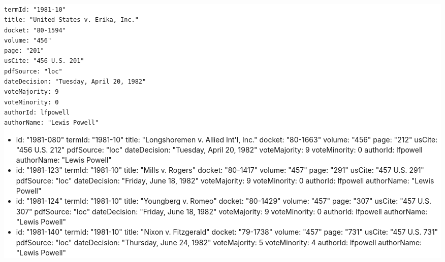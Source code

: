     termId: "1981-10"
    title: "United States v. Erika, Inc."
    docket: "80-1594"
    volume: "456"
    page: "201"
    usCite: "456 U.S. 201"
    pdfSource: "loc"
    dateDecision: "Tuesday, April 20, 1982"
    voteMajority: 9
    voteMinority: 0
    authorId: lfpowell
    authorName: "Lewis Powell"
  - id: "1981-080"
    termId: "1981-10"
    title: "Longshoremen v. Allied Int&apos;l, Inc."
    docket: "80-1663"
    volume: "456"
    page: "212"
    usCite: "456 U.S. 212"
    pdfSource: "loc"
    dateDecision: "Tuesday, April 20, 1982"
    voteMajority: 9
    voteMinority: 0
    authorId: lfpowell
    authorName: "Lewis Powell"
  - id: "1981-123"
    termId: "1981-10"
    title: "Mills v. Rogers"
    docket: "80-1417"
    volume: "457"
    page: "291"
    usCite: "457 U.S. 291"
    pdfSource: "loc"
    dateDecision: "Friday, June 18, 1982"
    voteMajority: 9
    voteMinority: 0
    authorId: lfpowell
    authorName: "Lewis Powell"
  - id: "1981-124"
    termId: "1981-10"
    title: "Youngberg v. Romeo"
    docket: "80-1429"
    volume: "457"
    page: "307"
    usCite: "457 U.S. 307"
    pdfSource: "loc"
    dateDecision: "Friday, June 18, 1982"
    voteMajority: 9
    voteMinority: 0
    authorId: lfpowell
    authorName: "Lewis Powell"
  - id: "1981-140"
    termId: "1981-10"
    title: "Nixon v. Fitzgerald"
    docket: "79-1738"
    volume: "457"
    page: "731"
    usCite: "457 U.S. 731"
    pdfSource: "loc"
    dateDecision: "Thursday, June 24, 1982"
    voteMajority: 5
    voteMinority: 4
    authorId: lfpowell
    authorName: "Lewis Powell"